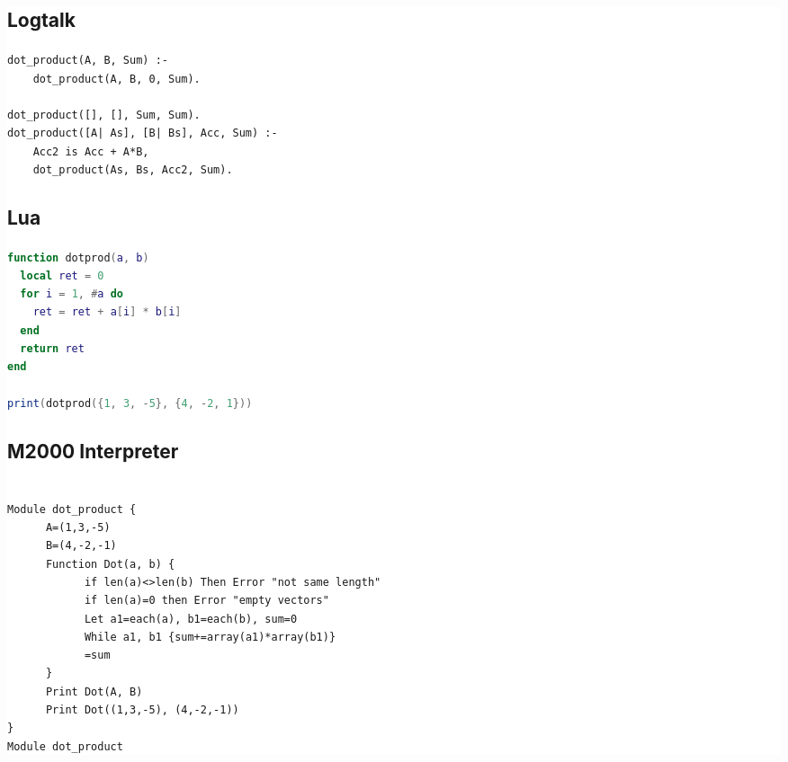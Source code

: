 

## Logtalk


```logtalk
dot_product(A, B, Sum) :-
    dot_product(A, B, 0, Sum).

dot_product([], [], Sum, Sum).
dot_product([A| As], [B| Bs], Acc, Sum) :-
    Acc2 is Acc + A*B,
    dot_product(As, Bs, Acc2, Sum).
```



## Lua


```lua
function dotprod(a, b)
  local ret = 0
  for i = 1, #a do
    ret = ret + a[i] * b[i]
  end
  return ret
end

print(dotprod({1, 3, -5}, {4, -2, 1}))
```



## M2000 Interpreter


```M2000 Interpreter

Module dot_product {
      A=(1,3,-5)
      B=(4,-2,-1)
      Function Dot(a, b) {
            if len(a)<>len(b) Then Error "not same length"
            if len(a)=0 then Error "empty vectors"
            Let a1=each(a), b1=each(b), sum=0
            While a1, b1 {sum+=array(a1)*array(b1)}
            =sum
      }
      Print Dot(A, B)
      Print Dot((1,3,-5), (4,-2,-1))
}
Module dot_product

```
